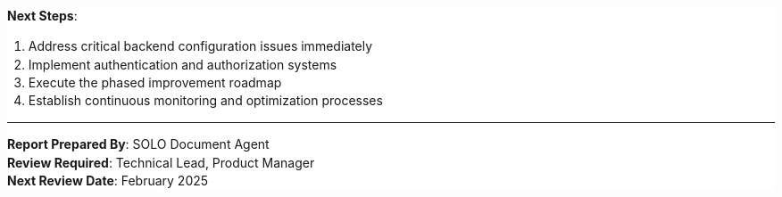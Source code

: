 **Next Steps**:
1. Address critical backend configuration issues immediately
2. Implement authentication and authorization systems
3. Execute the phased improvement roadmap
4. Establish continuous monitoring and optimization processes

---

**Report Prepared By**: SOLO Document Agent  
**Review Required**: Technical Lead, Product Manager  
**Next Review Date**: February 2025